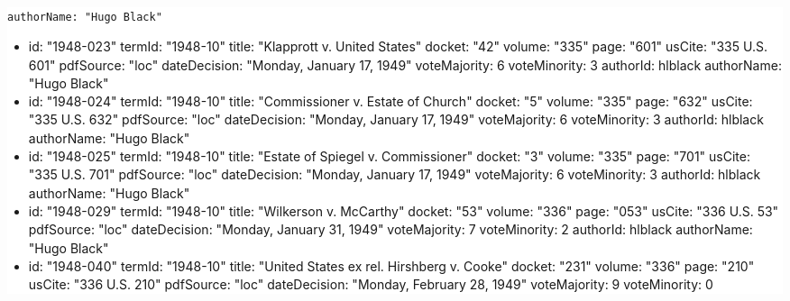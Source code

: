     authorName: "Hugo Black"
  - id: "1948-023"
    termId: "1948-10"
    title: "Klapprott v. United States"
    docket: "42"
    volume: "335"
    page: "601"
    usCite: "335 U.S. 601"
    pdfSource: "loc"
    dateDecision: "Monday, January 17, 1949"
    voteMajority: 6
    voteMinority: 3
    authorId: hlblack
    authorName: "Hugo Black"
  - id: "1948-024"
    termId: "1948-10"
    title: "Commissioner v. Estate of Church"
    docket: "5"
    volume: "335"
    page: "632"
    usCite: "335 U.S. 632"
    pdfSource: "loc"
    dateDecision: "Monday, January 17, 1949"
    voteMajority: 6
    voteMinority: 3
    authorId: hlblack
    authorName: "Hugo Black"
  - id: "1948-025"
    termId: "1948-10"
    title: "Estate of Spiegel v. Commissioner"
    docket: "3"
    volume: "335"
    page: "701"
    usCite: "335 U.S. 701"
    pdfSource: "loc"
    dateDecision: "Monday, January 17, 1949"
    voteMajority: 6
    voteMinority: 3
    authorId: hlblack
    authorName: "Hugo Black"
  - id: "1948-029"
    termId: "1948-10"
    title: "Wilkerson v. McCarthy"
    docket: "53"
    volume: "336"
    page: "053"
    usCite: "336 U.S. 53"
    pdfSource: "loc"
    dateDecision: "Monday, January 31, 1949"
    voteMajority: 7
    voteMinority: 2
    authorId: hlblack
    authorName: "Hugo Black"
  - id: "1948-040"
    termId: "1948-10"
    title: "United States ex rel. Hirshberg v. Cooke"
    docket: "231"
    volume: "336"
    page: "210"
    usCite: "336 U.S. 210"
    pdfSource: "loc"
    dateDecision: "Monday, February 28, 1949"
    voteMajority: 9
    voteMinority: 0